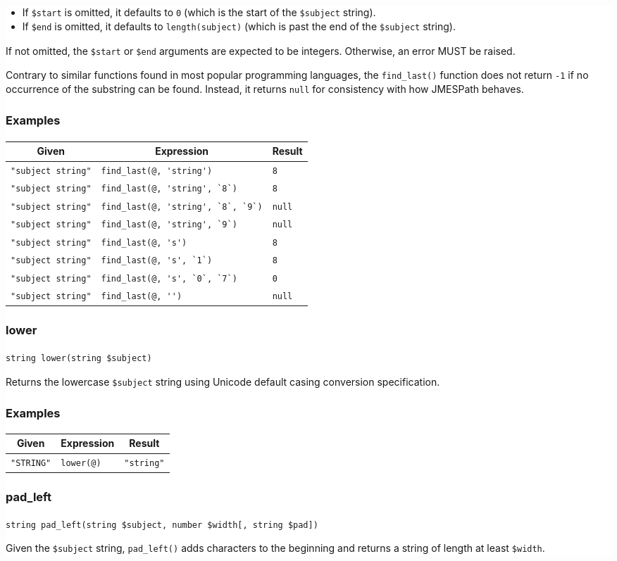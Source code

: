 - If `$start` is omitted, it defaults to `0` (which is the start of the
  `$subject` string).
- If `$end` is omitted, it defaults to `length(subject)` (which is past the end
  of the `$subject` string).

If not omitted, the `$start` or `$end` arguments are expected to be integers.
Otherwise, an error MUST be raised.

Contrary to similar functions found in most popular programming languages, the
`find_last()` function does not return `-1` if no occurrence of the substring
can be found. Instead, it returns `null` for consistency with how JMESPath
behaves.

### Examples

| Given              | Expression                           | Result |
| ------------------ | ------------------------------------ | ------ |
| `"subject string"` | `find_last(@, 'string')`             | `8`    |
| `"subject string"` | ``find_last(@, 'string', `8`)``      | `8`    |
| `"subject string"` | ``find_last(@, 'string', `8`, `9`)`` | `null` |
| `"subject string"` | ``find_last(@, 'string', `9`)``      | `null` |
| `"subject string"` | `find_last(@, 's')`                  | `8`    |
| `"subject string"` | ``find_last(@, 's', `1`)``           | `8`    |
| `"subject string"` | ``find_last(@, 's', `0`, `7`)``      | `0`    |
| `"subject string"` | `find_last(@, '')`                   | `null` |

### lower

```
string lower(string $subject)
```

Returns the lowercase `$subject` string using Unicode default casing conversion
specification.

### Examples

| Given      | Expression | Result     |
| ---------- | ---------- | ---------- |
| `"STRING"` | `lower(@)` | `"string"` |

### pad_left

```
string pad_left(string $subject, number $width[, string $pad])
```

Given the `$subject` string, `pad_left()` adds characters to the beginning and
returns a string of length at least `$width`.
